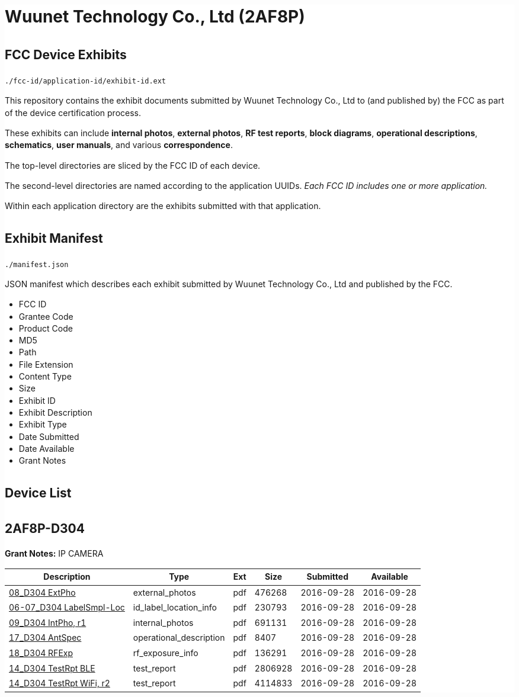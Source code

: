 # Wuunet Technology Co., Ltd (2AF8P)
## FCC Device Exhibits

```
./fcc-id/application-id/exhibit-id.ext
```

This repository contains the exhibit documents submitted by Wuunet Technology Co., Ltd to (and published by) the FCC as part of the device certification process.

These exhibits can include **internal photos**, **external photos**, **RF test reports**, **block diagrams**, **operational descriptions**, **schematics**, **user manuals**, and various **correspondence**.

The top-level directories are sliced by the FCC ID of each device.

The second-level directories are named according to the application UUIDs. *Each FCC ID includes one or more application.*

Within each application directory are the exhibits submitted with that application. 

## Exhibit Manifest

```
./manifest.json
```

JSON manifest which describes each exhibit submitted by Wuunet Technology Co., Ltd and published by the FCC.

- FCC ID
- Grantee Code
- Product Code
- MD5
- Path
- File Extension
- Content Type
- Size
- Exhibit ID
- Exhibit Description
- Exhibit Type
- Date Submitted
- Date Available
- Grant Notes

## Device List
## 2AF8P-D304
**Grant Notes:** IP CAMERA

| Description | Type | Ext | Size | Submitted | Available |
| ----------- | ---- | --- | ---- | --------- | --------- |
| [08_D304 ExtPho](2AF8P-D304/32750f0b7377b66e22f57eb8569d84e0/3150144.pdf) | external_photos | pdf | 476268 | 2016-09-28 | 2016-09-28 |
| [06-07_D304 LabelSmpl-Loc](2AF8P-D304/32750f0b7377b66e22f57eb8569d84e0/3150143.pdf) | id_label_location_info | pdf | 230793 | 2016-09-28 | 2016-09-28 |
| [09_D304 IntPho, r1](2AF8P-D304/32750f0b7377b66e22f57eb8569d84e0/3150145.pdf) | internal_photos | pdf | 691131 | 2016-09-28 | 2016-09-28 |
| [17_D304 AntSpec](2AF8P-D304/32750f0b7377b66e22f57eb8569d84e0/3150154.pdf) | operational_description | pdf | 8407 | 2016-09-28 | 2016-09-28 |
| [18_D304 RFExp](2AF8P-D304/32750f0b7377b66e22f57eb8569d84e0/3150155.pdf) | rf_exposure_info | pdf | 136291 | 2016-09-28 | 2016-09-28 |
| [14_D304 TestRpt BLE](2AF8P-D304/32750f0b7377b66e22f57eb8569d84e0/3150150.pdf) | test_report | pdf | 2806928 | 2016-09-28 | 2016-09-28 |
| [14_D304 TestRpt WiFi, r2](2AF8P-D304/32750f0b7377b66e22f57eb8569d84e0/3150151.pdf) | test_report | pdf | 4114833 | 2016-09-28 | 2016-09-28 |